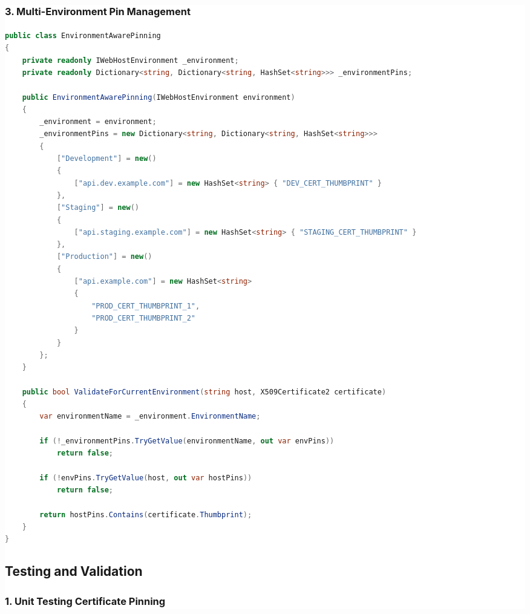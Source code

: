 ### 3. Multi-Environment Pin Management

```csharp
public class EnvironmentAwarePinning
{
    private readonly IWebHostEnvironment _environment;
    private readonly Dictionary<string, Dictionary<string, HashSet<string>>> _environmentPins;

    public EnvironmentAwarePinning(IWebHostEnvironment environment)
    {
        _environment = environment;
        _environmentPins = new Dictionary<string, Dictionary<string, HashSet<string>>>
        {
            ["Development"] = new()
            {
                ["api.dev.example.com"] = new HashSet<string> { "DEV_CERT_THUMBPRINT" }
            },
            ["Staging"] = new()
            {
                ["api.staging.example.com"] = new HashSet<string> { "STAGING_CERT_THUMBPRINT" }
            },
            ["Production"] = new()
            {
                ["api.example.com"] = new HashSet<string> 
                { 
                    "PROD_CERT_THUMBPRINT_1",
                    "PROD_CERT_THUMBPRINT_2" 
                }
            }
        };
    }

    public bool ValidateForCurrentEnvironment(string host, X509Certificate2 certificate)
    {
        var environmentName = _environment.EnvironmentName;
        
        if (!_environmentPins.TryGetValue(environmentName, out var envPins))
            return false;

        if (!envPins.TryGetValue(host, out var hostPins))
            return false;

        return hostPins.Contains(certificate.Thumbprint);
    }
}
```

## Testing and Validation

### 1. Unit Testing Certificate Pinning
